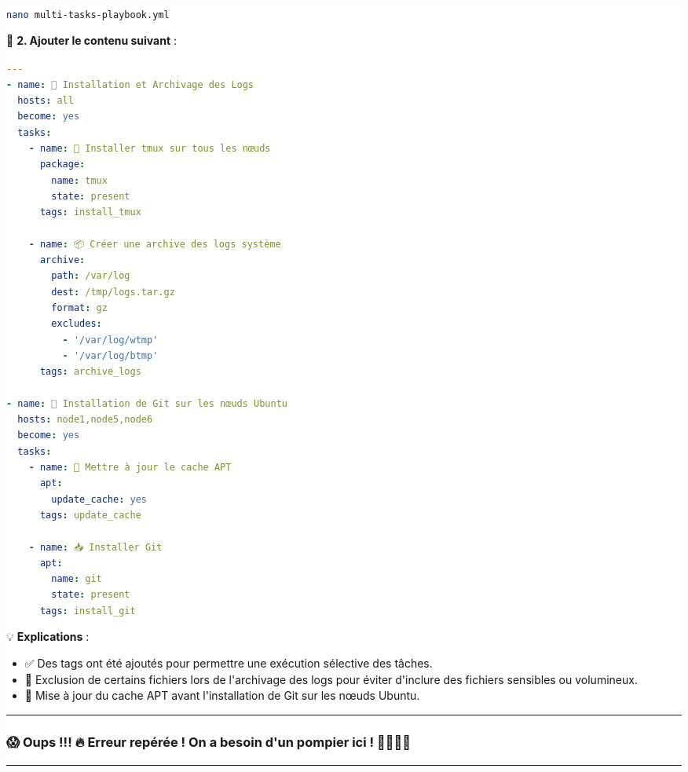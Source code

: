    ```bash
   nano multi-tasks-playbook.yml
   ```

📝 **2. Ajouter le contenu suivant** :

   ```yaml
   ---
   - name: 🚒 Installation et Archivage des Logs
     hosts: all
     become: yes
     tasks:
       - name: 🔧 Installer tmux sur tous les nœuds
         package:
           name: tmux
           state: present
         tags: install_tmux

       - name: 📦 Créer une archive des logs système
         archive:
           path: /var/log
           dest: /tmp/logs.tar.gz
           format: gz
           excludes:
             - '/var/log/wtmp'
             - '/var/log/btmp'
         tags: archive_logs

   - name: 🔧 Installation de Git sur les nœuds Ubuntu
     hosts: node1,node5,node6
     become: yes
     tasks:
       - name: 🔄 Mettre à jour le cache APT
         apt:
           update_cache: yes
         tags: update_cache

       - name: 📥 Installer Git
         apt:
           name: git
           state: present
         tags: install_git
   ```

💡 **Explications** :

   - ✅ Des tags ont été ajoutés pour permettre une exécution sélective des tâches.
   - 📂 Exclusion de certains fichiers lors de l'archivage des logs pour éviter d'inclure des fichiers sensibles ou volumineux.
   - 🔄 Mise à jour du cache APT avant l'installation de Git sur les nœuds Ubuntu.

---

### 😱 **Oups !!!** 🔥 **Erreur repérée ! On a besoin d'un pompier ici !** 👨‍🚒👩‍🚒

---